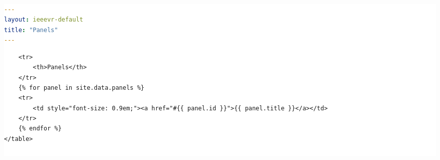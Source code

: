 ```yaml
---
layout: ieeevr-default
title: "Panels"
---
```


<style>
    .styled-table {
        border-collapse: collapse;
        margin: 25px 0;
        font-size: 0.8em;
        font-family: sans-serif;
        /*min-width: 400px;*/
        box-shadow: 0 0 20px rgba(0, 0, 0, 0.15);
        display: table;
    }

    .styled-table thead tr {
        background-color: #00aeef;
        color: #ffffff;
        text-align: left;
    }

    .styled-table th,
    .styled-table td {
        padding: 12px 15px;
    }

    .styled-table tbody tr {
        border-bottom: 1px solid #dddddd;
    }

    .styled-table tbody tr:nth-of-type(even) {
        background-color: #f3f3f3;
    }

    .styled-table tbody tr:last-of-type {
        border-bottom: 2px solid #00aeef;
    }

    .styled-table tbody tr.active-row {
        font-weight: bold;
        color: #00aeef;
    }

</style>


<div>
    <table class="styled-table">

        <tr>
            <th>Panels</th>
        </tr>
        {% for panel in site.data.panels %}
        <tr>
            <td style="font-size: 0.9em;"><a href="#{{ panel.id }}">{{ panel.title }}</a></td>
        </tr>
        {% endfor %}
    </table>
</div>
